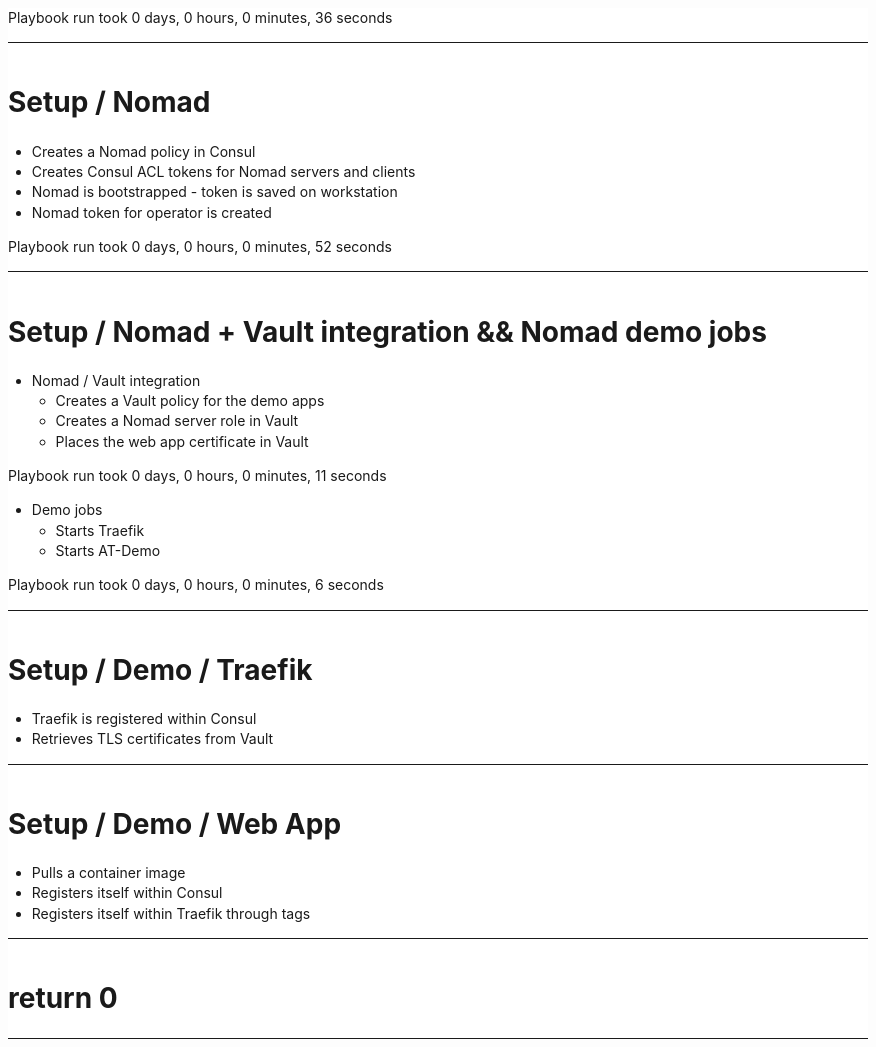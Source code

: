 Playbook run took 0 days, 0 hours, 0 minutes, 36 seconds

---

# Setup / Nomad

* Creates a Nomad policy in Consul
* Creates Consul ACL tokens for Nomad servers and clients
* Nomad is bootstrapped - token is saved on workstation
* Nomad token for operator is created

Playbook run took 0 days, 0 hours, 0 minutes, 52 seconds

---

# Setup / Nomad + Vault integration && Nomad demo jobs

* Nomad / Vault integration
  * Creates a Vault policy for the demo apps
  * Creates a Nomad server role in Vault
  * Places the web app certificate in Vault

Playbook run took 0 days, 0 hours, 0 minutes, 11 seconds

* Demo jobs
  * Starts Traefik
  * Starts AT-Demo

Playbook run took 0 days, 0 hours, 0 minutes, 6 seconds

---

# Setup / Demo / Traefik

* Traefik is registered within Consul
* Retrieves TLS certificates from Vault

---

# Setup / Demo / Web App

* Pulls a container image
* Registers itself within Consul
* Registers itself within Traefik through tags

---

# return 0

---
